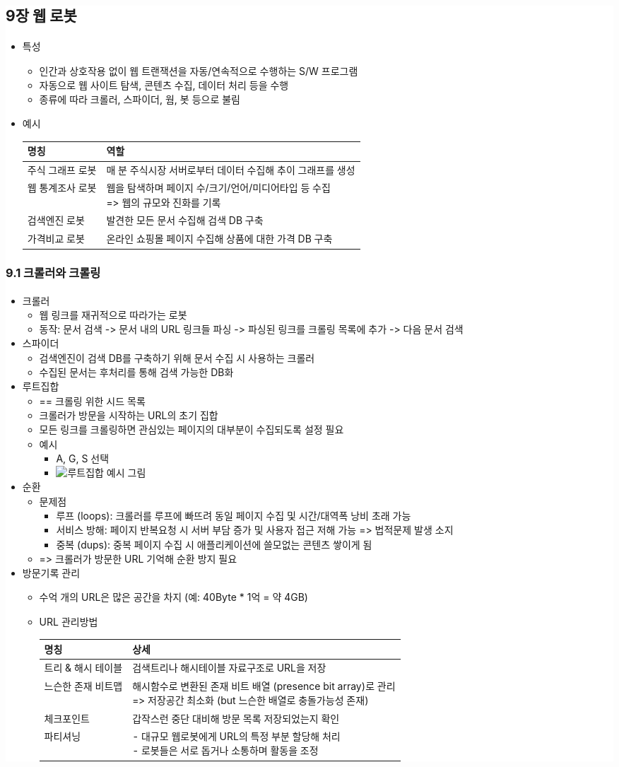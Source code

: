 ## 9장 웹 로봇
+ 특성
  - 인간과 상호작용 없이 웹 트랜잭션을 자동/연속적으로 수행하는 S/W 프로그램
  - 자동으로 웹 사이트 탐색, 콘텐츠 수집, 데이터 처리 등을 수행
  - 종류에 따라 크롤러, 스파이더, 웜, 봇 등으로 불림
+ 예시

  |명칭|역할|
  |---|---|
  |주식 그래프 로봇| 매 분 주식시장 서버로부터 데이터 수집해 추이 그래프를 생성|
  |웹 통계조사 로봇| 웹을 탐색하며 페이지 수/크기/언어/미디어타입 등 수집 <br> => 웹의 규모와 진화를 기록|
  |검색엔진 로봇| 발견한 모든 문서 수집해 검색 DB 구축|
  |가격비교 로봇| 온라인 쇼핑몰 페이지 수집해 상품에 대한 가격 DB 구축|

### 9.1 크롤러와 크롤링
+ 크롤러
  - 웹 링크를 재귀적으로 따라가는 로봇
  - 동작: 문서 검색 -> 문서 내의 URL 링크들 파싱 -> 파싱된 링크를 크롤링 목록에 추가 -> 다음 문서 검색
+ 스파이더
  - 검색엔진이 검색 DB를 구축하기 위해 문서 수집 시 사용하는 크롤러
  - 수집된 문서는 후처리를 통해 검색 가능한 DB화
+ 루트집합
  - == 크롤링 위한 시드 목록
  - 크롤러가 방문을 시작하는 URL의 초기 집합
  - 모든 링크를 크롤링하면 관심있는 페이지의 대부분이 수집되도록 설정 필요
  - 예시
    * A, G, S 선택
    * ![루트집합 예시 그림](http://tlog.tammolo.com/static/141830e92a932461f96af6f300bed3a8/eac10/Untitled-06436312-7456-4303-8d7f-9bb0a186518e.png)
+ 순환
  - 문제점
    * 루프 (loops): 크롤러를 루프에 빠뜨려 동일 페이지 수집 및 시간/대역폭 낭비 초래 가능 
    * 서비스 방해: 페이지 반복요청 시 서버 부담 증가 및 사용자 접근 저해 가능 => 법적문제 발생 소지
    * 중복 (dups): 중복 페이지 수집 시 애플리케이션에 쓸모없는 콘텐츠 쌓이게 됨
  - => 크롤러가 방문한 URL 기억해 순환 방지 필요
+ 방문기록 관리
  - 수억 개의 URL은 많은 공간을 차지 (예: 40Byte * 1억 = 약 4GB)
  - URL 관리방법

    |명칭|상세|
    |---|---|
    |트리 & 해시 테이블| 검색트리나 해시테이블 자료구조로 URL을 저장|
    |느슨한 존재 비트맵|해시함수로 변환된 존재 비트 배열 (presence bit array)로 관리 <br> => 저장공간 최소화 (but 느슨한 배열로 충돌가능성 존재)|
    |체크포인트|갑작스런 중단 대비해 방문 목록 저장되었는지 확인|
    |파티셔닝|- 대규모 웹로봇에게 URL의 특정 부분 할당해 처리 <br> - 로봇들은 서로 돕거나 소통하며 활동을 조정|
